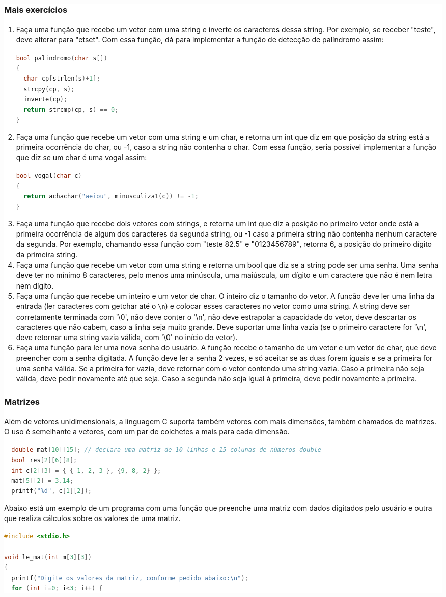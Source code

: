 ### Mais exercícios

1. Faça uma função que recebe um vetor com uma string e inverte os caracteres dessa string. Por exemplo, se receber "teste", deve alterar para "etset".
   Com essa função, dá para implementar a função de detecção de palíndromo assim:
   ```c
   bool palindromo(char s[])
   {
     char cp[strlen(s)+1];
     strcpy(cp, s);
     inverte(cp);
     return strcmp(cp, s) == 0;
   }
   ```
2. Faça uma função que recebe um vetor com uma string e um char, e retorna um int que diz em que posição da string está a primeira ocorrência do char, ou -1, caso a string não contenha o char. 
   Com essa função, seria possível implementar a função que diz se um char é uma vogal assim:
   ```c
   bool vogal(char c)
   {
     return achachar("aeiou", minusculiza1(c)) != -1;
   }
   ```
3. Faça uma função que recebe dois vetores com strings, e retorna um int que diz a posição no primeiro vetor onde está a primeira ocorrência de algum dos caracteres da segunda string, ou -1 caso a primeira string não contenha nenhum caractere da segunda.
   Por exemplo, chamando essa função com "teste 82.5" e "0123456789", retorna 6, a posição do primeiro dígito da primeira string.
4. Faça uma função que recebe um vetor com uma string e retorna um bool que diz se a string pode ser uma senha. Uma senha deve ter no mínimo 8 caracteres, pelo menos uma minúscula, uma maiúscula, um dígito e um caractere que não é nem letra nem dígito.
5. Faça uma função que recebe um inteiro e um vetor de char. O inteiro diz o tamanho do vetor. A função deve ler uma linha da entrada (ler caracteres com getchar até o `\n`) e colocar esses caracteres no vetor como uma string. A string deve ser corretamente terminada com '\0', não deve conter o '\n', não deve estrapolar a capacidade do vetor, deve descartar os caracteres que não cabem, caso a linha seja muito grande. Deve suportar uma linha vazia (se o primeiro caractere for '\n', deve retornar uma string vazia válida, com '\0' no início do vetor).
6. Faça uma função para ler uma nova senha do usuário. A função recebe o tamanho de um vetor e um vetor de char, que deve preencher com a senha digitada. A função deve ler a senha 2 vezes, e só aceitar se as duas forem iguais e se a primeira for uma senha válida. Se a primeira for vazia, deve retornar com o vetor contendo uma string vazia. Caso a primeira não seja válida, deve pedir novamente até que seja. Caso a segunda não seja igual à primeira, deve pedir novamente a primeira.

<a id=matriz></a>
### Matrizes

Além de vetores unidimensionais, a linguagem C suporta também vetores com mais dimensões, também chamados de matrizes.
O uso é semelhante a vetores, com um par de colchetes a mais para cada dimensão.
```c
  double mat[10][15]; // declara uma matriz de 10 linhas e 15 colunas de números double
  bool res[2][6][8];
  int c[2][3] = { { 1, 2, 3 }, {9, 8, 2} };
  mat[5][2] = 3.14;
  printf("%d", c[1][2]);
```
Abaixo está um exemplo de um programa com uma função que preenche uma matriz com dados digitados pelo usuário e outra que realiza cálculos sobre os valores de uma matriz.
```c
#include <stdio.h>

void le_mat(int m[3][3])
{
  printf("Digite os valores da matriz, conforme pedido abaixo:\n");
  for (int i=0; i<3; i++) {
```